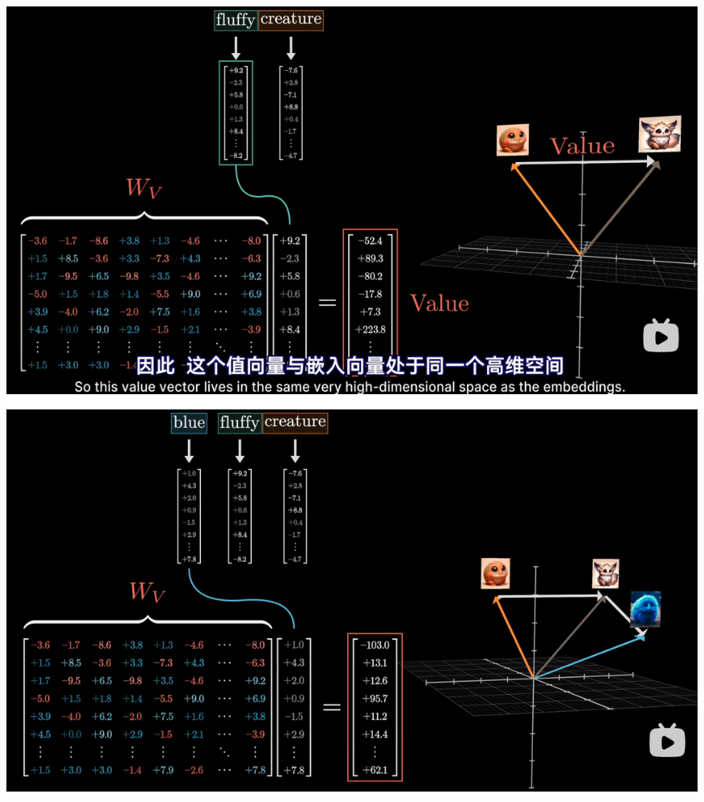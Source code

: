![image-20250827162333445](Transformer.assets/image-20250827162333445.png)

![image-20250827162437198](Transformer.assets/image-20250827162437198.png)
